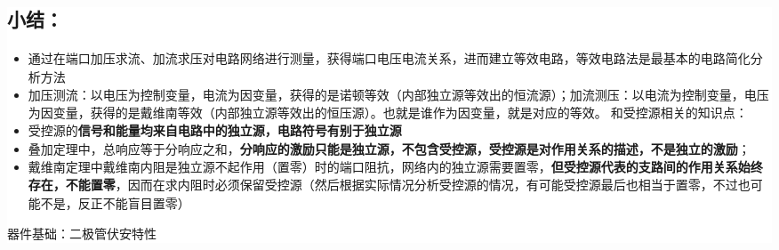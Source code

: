 ## 小结：
- 通过在端口加压求流、加流求压对电路网络进行测量，获得端口电压电流关系，进而建立等效电路，等效电路法是最基本的电路简化分析方法
- 加压测流：以电压为控制变量，电流为因变量，获得的是诺顿等效（内部独立源等效出的恒流源）；加流测压：以电流为控制变量，电压为因变量，获得的是戴维南等效（内部独立源等效出的恒压源）。也就是谁作为因变量，就是对应的等效。
和受控源相关的知识点：
- 受控源的**信号和能量均来自电路中的独立源，电路符号有别于独立源** 
- 叠加定理中，总响应等于分响应之和，**分响应的激励只能是独立源，不包含受控源，受控源是对作用关系的描述，不是独立的激励**；
- 戴维南定理中戴维南内阻是独立源不起作用（置零）时的端口阻抗，网络内的独立源需要置零，**但受控源代表的支路间的作用关系始终存在，不能置零**，因而在求内阻时必须保留受控源（然后根据实际情况分析受控源的情况，有可能受控源最后也相当于置零，不过也可能不是，反正不能盲目置零）

器件基础：二极管伏安特性
